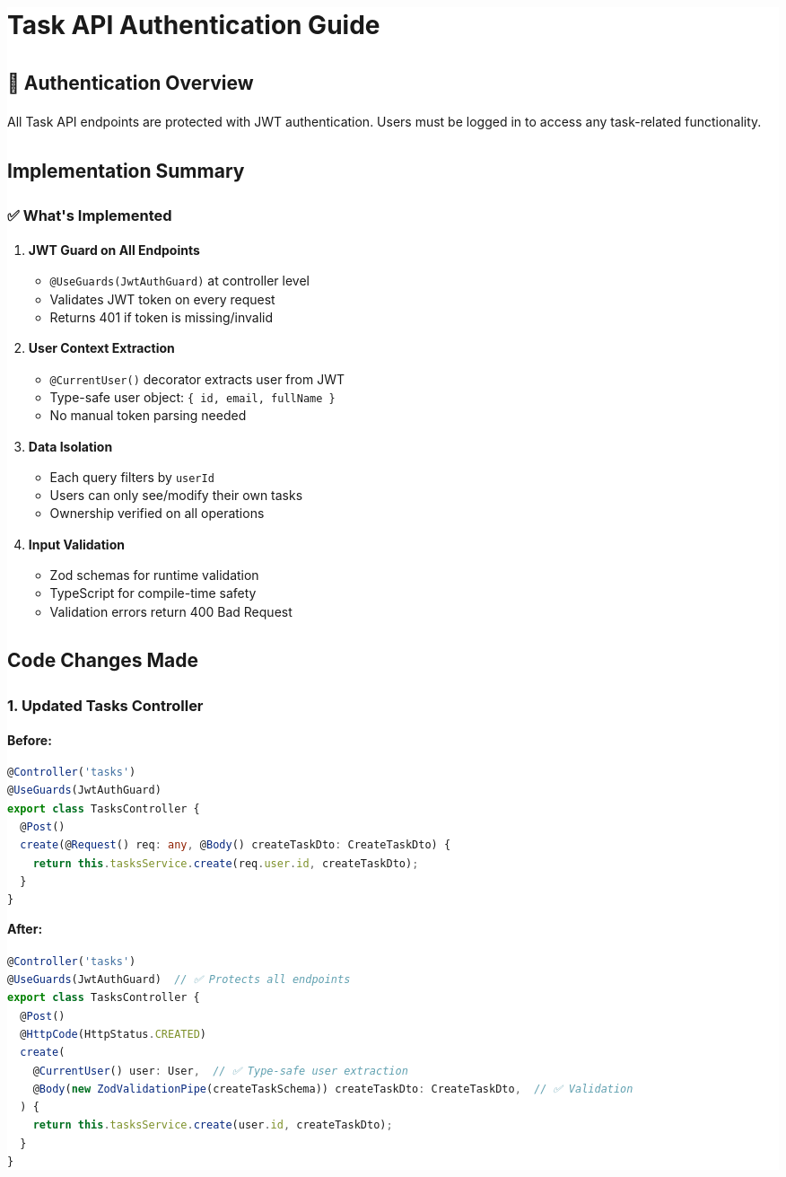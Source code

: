 # Task API Authentication Guide

## 🔐 Authentication Overview

All Task API endpoints are protected with JWT authentication. Users must be logged in to access any task-related functionality.

## Implementation Summary

### ✅ What's Implemented

1. **JWT Guard on All Endpoints**
   - `@UseGuards(JwtAuthGuard)` at controller level
   - Validates JWT token on every request
   - Returns 401 if token is missing/invalid

2. **User Context Extraction**
   - `@CurrentUser()` decorator extracts user from JWT
   - Type-safe user object: `{ id, email, fullName }`
   - No manual token parsing needed

3. **Data Isolation**
   - Each query filters by `userId`
   - Users can only see/modify their own tasks
   - Ownership verified on all operations

4. **Input Validation**
   - Zod schemas for runtime validation
   - TypeScript for compile-time safety
   - Validation errors return 400 Bad Request

## Code Changes Made

### 1. Updated Tasks Controller

**Before:**
```typescript
@Controller('tasks')
@UseGuards(JwtAuthGuard)
export class TasksController {
  @Post()
  create(@Request() req: any, @Body() createTaskDto: CreateTaskDto) {
    return this.tasksService.create(req.user.id, createTaskDto);
  }
}
```

**After:**
```typescript
@Controller('tasks')
@UseGuards(JwtAuthGuard)  // ✅ Protects all endpoints
export class TasksController {
  @Post()
  @HttpCode(HttpStatus.CREATED)
  create(
    @CurrentUser() user: User,  // ✅ Type-safe user extraction
    @Body(new ZodValidationPipe(createTaskSchema)) createTaskDto: CreateTaskDto,  // ✅ Validation
  ) {
    return this.tasksService.create(user.id, createTaskDto);
  }
}
```
